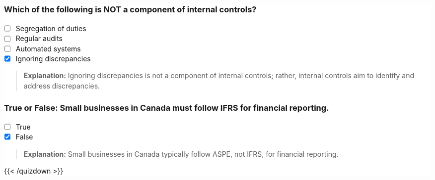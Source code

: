 ### Which of the following is NOT a component of internal controls?

- [ ] Segregation of duties
- [ ] Regular audits
- [ ] Automated systems
- [x] Ignoring discrepancies

> **Explanation:** Ignoring discrepancies is not a component of internal controls; rather, internal controls aim to identify and address discrepancies.

### True or False: Small businesses in Canada must follow IFRS for financial reporting.

- [ ] True
- [x] False

> **Explanation:** Small businesses in Canada typically follow ASPE, not IFRS, for financial reporting.

{{< /quizdown >}}
